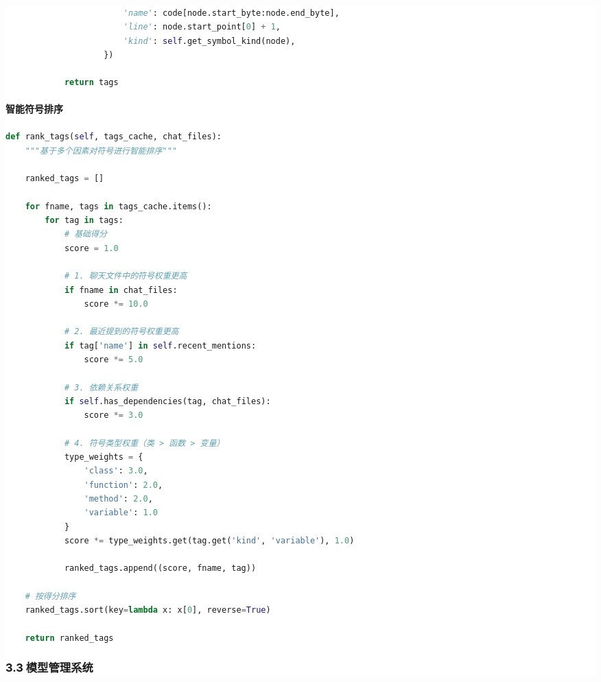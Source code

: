 ```python
                        'name': code[node.start_byte:node.end_byte],
                        'line': node.start_point[0] + 1,
                        'kind': self.get_symbol_kind(node),
                    })
                    
            return tags
```

#### 智能符号排序

```python
def rank_tags(self, tags_cache, chat_files):
    """基于多个因素对符号进行智能排序"""
    
    ranked_tags = []
    
    for fname, tags in tags_cache.items():
        for tag in tags:
            # 基础得分
            score = 1.0
            
            # 1. 聊天文件中的符号权重更高
            if fname in chat_files:
                score *= 10.0
                
            # 2. 最近提到的符号权重更高
            if tag['name'] in self.recent_mentions:
                score *= 5.0
                
            # 3. 依赖关系权重
            if self.has_dependencies(tag, chat_files):
                score *= 3.0
                
            # 4. 符号类型权重（类 > 函数 > 变量）
            type_weights = {
                'class': 3.0,
                'function': 2.0,
                'method': 2.0,
                'variable': 1.0
            }
            score *= type_weights.get(tag.get('kind', 'variable'), 1.0)
            
            ranked_tags.append((score, fname, tag))
    
    # 按得分排序
    ranked_tags.sort(key=lambda x: x[0], reverse=True)
    
    return ranked_tags
```

### 3.3 模型管理系统
